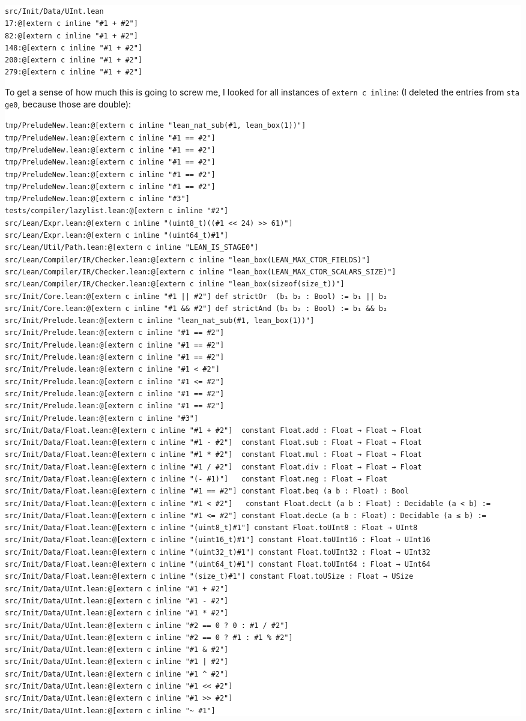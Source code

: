 ```
src/Init/Data/UInt.lean
17:@[extern c inline "#1 + #2"]
82:@[extern c inline "#1 + #2"]
148:@[extern c inline "#1 + #2"]
200:@[extern c inline "#1 + #2"]
279:@[extern c inline "#1 + #2"]
```

To get a sense of how much this is going to screw me, I looked for all
instances of `extern c inline`: (I deleted the entries from `stage0`, because
those are double):

```
tmp/PreludeNew.lean:@[extern c inline "lean_nat_sub(#1, lean_box(1))"]
tmp/PreludeNew.lean:@[extern c inline "#1 == #2"]
tmp/PreludeNew.lean:@[extern c inline "#1 == #2"]
tmp/PreludeNew.lean:@[extern c inline "#1 == #2"]
tmp/PreludeNew.lean:@[extern c inline "#1 == #2"]
tmp/PreludeNew.lean:@[extern c inline "#1 == #2"]
tmp/PreludeNew.lean:@[extern c inline "#3"]
tests/compiler/lazylist.lean:@[extern c inline "#2"]
src/Lean/Expr.lean:@[extern c inline "(uint8_t)((#1 << 24) >> 61)"]
src/Lean/Expr.lean:@[extern c inline "(uint64_t)#1"]
src/Lean/Util/Path.lean:@[extern c inline "LEAN_IS_STAGE0"]
src/Lean/Compiler/IR/Checker.lean:@[extern c inline "lean_box(LEAN_MAX_CTOR_FIELDS)"]
src/Lean/Compiler/IR/Checker.lean:@[extern c inline "lean_box(LEAN_MAX_CTOR_SCALARS_SIZE)"]
src/Lean/Compiler/IR/Checker.lean:@[extern c inline "lean_box(sizeof(size_t))"]
src/Init/Core.lean:@[extern c inline "#1 || #2"] def strictOr  (b₁ b₂ : Bool) := b₁ || b₂
src/Init/Core.lean:@[extern c inline "#1 && #2"] def strictAnd (b₁ b₂ : Bool) := b₁ && b₂
src/Init/Prelude.lean:@[extern c inline "lean_nat_sub(#1, lean_box(1))"]
src/Init/Prelude.lean:@[extern c inline "#1 == #2"]
src/Init/Prelude.lean:@[extern c inline "#1 == #2"]
src/Init/Prelude.lean:@[extern c inline "#1 == #2"]
src/Init/Prelude.lean:@[extern c inline "#1 < #2"]
src/Init/Prelude.lean:@[extern c inline "#1 <= #2"]
src/Init/Prelude.lean:@[extern c inline "#1 == #2"]
src/Init/Prelude.lean:@[extern c inline "#1 == #2"]
src/Init/Prelude.lean:@[extern c inline "#3"]
src/Init/Data/Float.lean:@[extern c inline "#1 + #2"]  constant Float.add : Float → Float → Float
src/Init/Data/Float.lean:@[extern c inline "#1 - #2"]  constant Float.sub : Float → Float → Float
src/Init/Data/Float.lean:@[extern c inline "#1 * #2"]  constant Float.mul : Float → Float → Float
src/Init/Data/Float.lean:@[extern c inline "#1 / #2"]  constant Float.div : Float → Float → Float
src/Init/Data/Float.lean:@[extern c inline "(- #1)"]   constant Float.neg : Float → Float
src/Init/Data/Float.lean:@[extern c inline "#1 == #2"] constant Float.beq (a b : Float) : Bool
src/Init/Data/Float.lean:@[extern c inline "#1 < #2"]   constant Float.decLt (a b : Float) : Decidable (a < b) :=
src/Init/Data/Float.lean:@[extern c inline "#1 <= #2"] constant Float.decLe (a b : Float) : Decidable (a ≤ b) :=
src/Init/Data/Float.lean:@[extern c inline "(uint8_t)#1"] constant Float.toUInt8 : Float → UInt8
src/Init/Data/Float.lean:@[extern c inline "(uint16_t)#1"] constant Float.toUInt16 : Float → UInt16
src/Init/Data/Float.lean:@[extern c inline "(uint32_t)#1"] constant Float.toUInt32 : Float → UInt32
src/Init/Data/Float.lean:@[extern c inline "(uint64_t)#1"] constant Float.toUInt64 : Float → UInt64
src/Init/Data/Float.lean:@[extern c inline "(size_t)#1"] constant Float.toUSize : Float → USize
src/Init/Data/UInt.lean:@[extern c inline "#1 + #2"]
src/Init/Data/UInt.lean:@[extern c inline "#1 - #2"]
src/Init/Data/UInt.lean:@[extern c inline "#1 * #2"]
src/Init/Data/UInt.lean:@[extern c inline "#2 == 0 ? 0 : #1 / #2"]
src/Init/Data/UInt.lean:@[extern c inline "#2 == 0 ? #1 : #1 % #2"]
src/Init/Data/UInt.lean:@[extern c inline "#1 & #2"]
src/Init/Data/UInt.lean:@[extern c inline "#1 | #2"]
src/Init/Data/UInt.lean:@[extern c inline "#1 ^ #2"]
src/Init/Data/UInt.lean:@[extern c inline "#1 << #2"]
src/Init/Data/UInt.lean:@[extern c inline "#1 >> #2"]
src/Init/Data/UInt.lean:@[extern c inline "~ #1"]
```